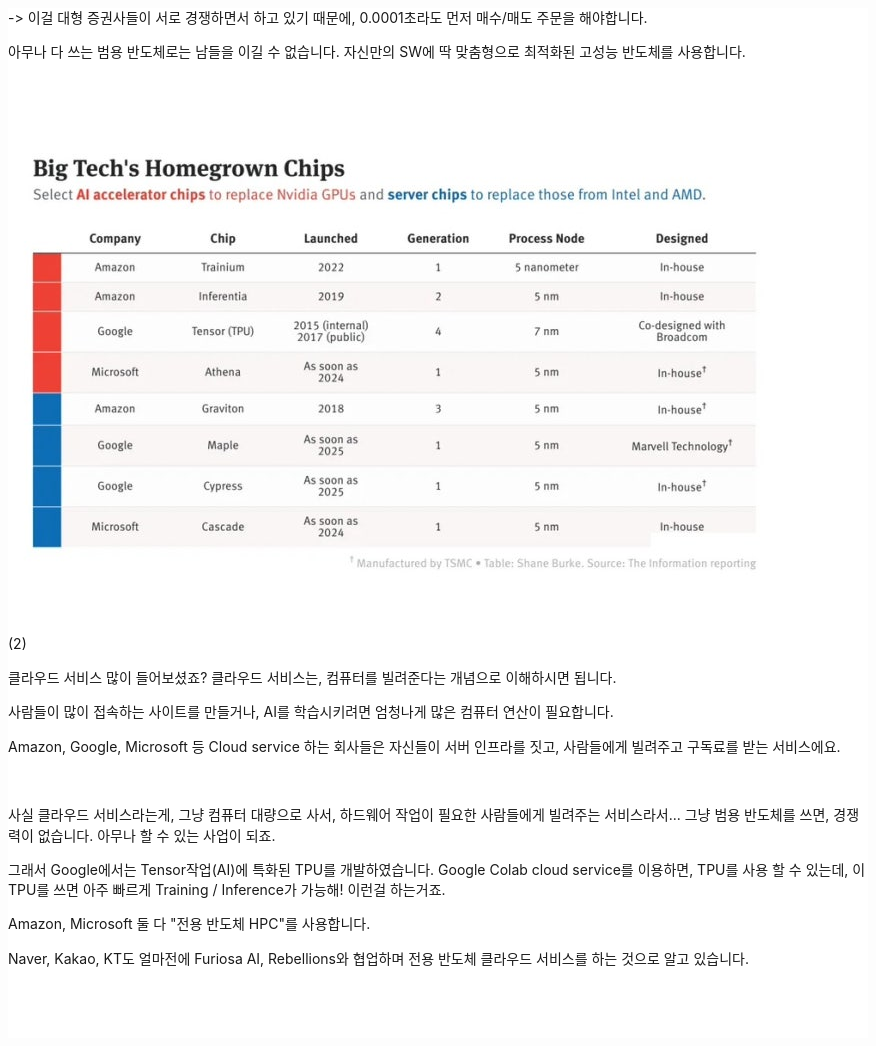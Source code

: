 -> 이걸 대형 증권사들이 서로 경쟁하면서 하고 있기 때문에, 0.0001초라도 먼저 매수/매도 주문을 해야합니다.

아무나 다 쓰는 범용 반도체로는 남들을 이길 수 없습니다. 자신만의 SW에 딱 맞춤형으로 최적화된 고성능 반도체를 사용합니다.

​

​

![2](./asset/2.png)

​

(2)

클라우드 서비스 많이 들어보셨죠? 클라우드 서비스는, 컴퓨터를 빌려준다는 개념으로 이해하시면 됩니다.

사람들이 많이 접속하는 사이트를 만들거나, AI를 학습시키려면 엄청나게 많은 컴퓨터 연산이 필요합니다.

Amazon, Google, Microsoft  등 Cloud service 하는 회사들은 자신들이 서버 인프라를 짓고, 사람들에게 빌려주고 구독료를 받는 서비스에요.

​

사실 클라우드 서비스라는게, 그냥 컴퓨터 대량으로 사서, 하드웨어 작업이 필요한 사람들에게 빌려주는 서비스라서... 그냥 범용 반도체를 쓰면, 경쟁력이 없습니다. 아무나 할 수 있는 사업이 되죠.

그래서 Google에서는 Tensor작업(AI)에 특화된 TPU를 개발하였습니다. Google Colab cloud service를 이용하면, TPU를 사용 할 수 있는데, 이 TPU를 쓰면 아주 빠르게 Training / Inference가 가능해! 이런걸 하는거죠.

Amazon, Microsoft 둘 다 "전용 반도체 HPC"를 사용합니다.

Naver, Kakao, KT도 얼마전에 Furiosa AI, Rebellions와 협업하며 전용 반도체 클라우드 서비스를 하는 것으로 알고 있습니다.

​

​
